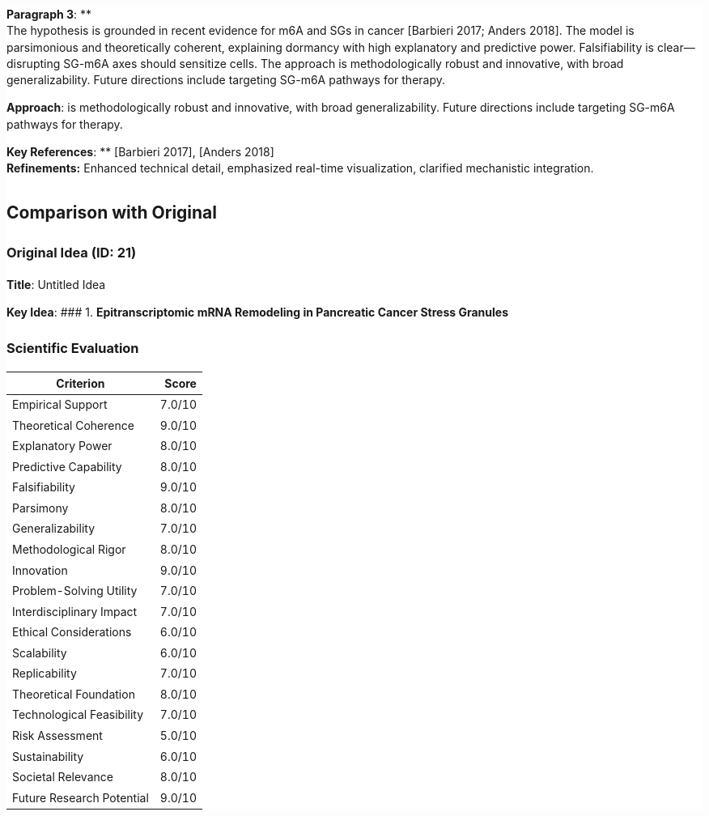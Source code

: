 **Paragraph 3**: **  
The hypothesis is grounded in recent evidence for m6A and SGs in cancer [Barbieri 2017; Anders 2018]. The model is parsimonious and theoretically coherent, explaining dormancy with high explanatory and predictive power. Falsifiability is clear—disrupting SG-m6A axes should sensitize cells. The approach is methodologically robust and innovative, with broad generalizability. Future directions include targeting SG-m6A pathways for therapy.

**Approach**: is methodologically robust and innovative, with broad generalizability. Future directions include targeting SG-m6A pathways for therapy.

**Key References**: ** [Barbieri 2017], [Anders 2018]  
**Refinements:** Enhanced technical detail, emphasized real-time visualization, clarified mechanistic integration.

## Comparison with Original

### Original Idea (ID: 21)

**Title**: Untitled Idea

**Key Idea**: ### 1. **Epitranscriptomic mRNA Remodeling in Pancreatic Cancer Stress Granules**

### Scientific Evaluation

| Criterion | Score |
|---|---:|
| Empirical Support | 7.0/10 |
| Theoretical Coherence | 9.0/10 |
| Explanatory Power | 8.0/10 |
| Predictive Capability | 8.0/10 |
| Falsifiability | 9.0/10 |
| Parsimony | 8.0/10 |
| Generalizability | 7.0/10 |
| Methodological Rigor | 8.0/10 |
| Innovation | 9.0/10 |
| Problem-Solving Utility | 7.0/10 |
| Interdisciplinary Impact | 7.0/10 |
| Ethical Considerations | 6.0/10 |
| Scalability | 6.0/10 |
| Replicability | 7.0/10 |
| Theoretical Foundation | 8.0/10 |
| Technological Feasibility | 7.0/10 |
| Risk Assessment | 5.0/10 |
| Sustainability | 6.0/10 |
| Societal Relevance | 8.0/10 |
| Future Research Potential | 9.0/10 |
